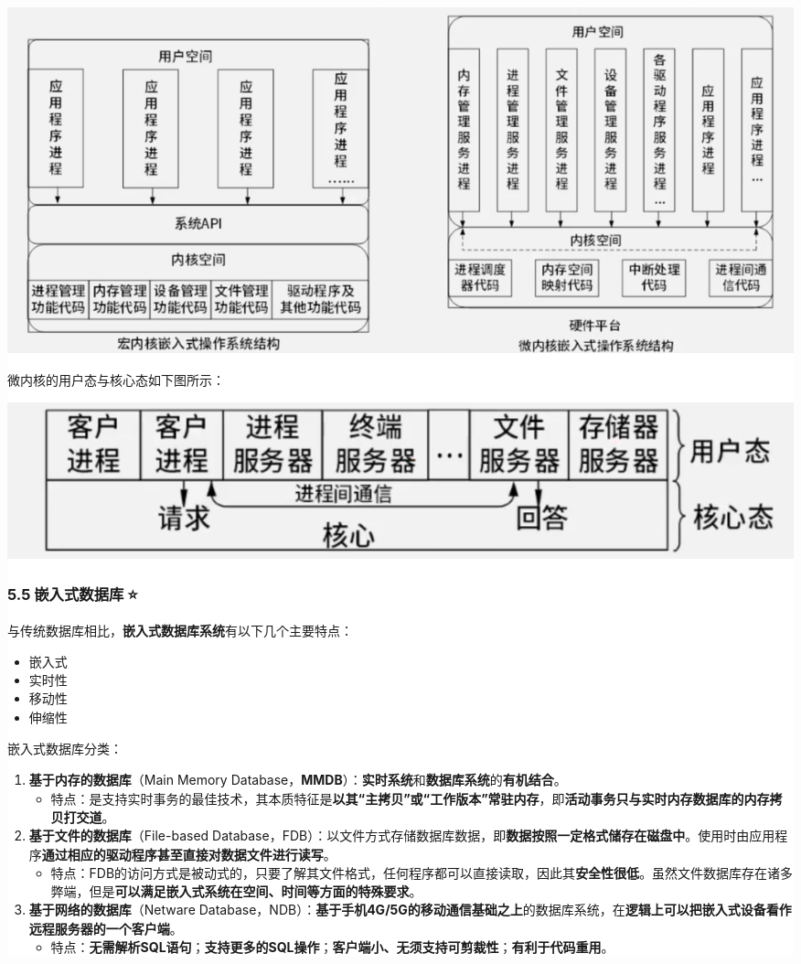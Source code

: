 ![CleanShotAkira3720241209at0133302xmin.png](assets/操作系统内核结构.png)

微内核的用户态与核心态如下图所示：

![操作系统内核架构](assets/操作系统内核架构.png)

### 5.5 嵌入式数据库 ⭐️

与传统数据库相比，**嵌入式数据库系统**有以下几个主要特点：

* 嵌入式
* 实时性
* 移动性
* 伸缩性

嵌入式数据库分类：

1. **基于内存的数据库**（Main Memory Database，**MMDB**）：**实时系统**和**数据库系统**的**有机结合**。
   * 特点：是支持实时事务的最佳技术，其本质特征是**以其“主拷贝”或“工作版本”常驻内存**，即**活动事务只与实时内存数据库的内存拷贝打交道**。
2. **基于文件的数据库**（File-based Database，FDB）：以文件方式存储数据库数据，即**数据按照一定格式储存在磁盘中**。使用时由应用程序**通过相应的驱动程序甚至直接对数据文件进行读写**。
   * 特点：FDB的访问方式是被动式的，只要了解其文件格式，任何程序都可以直接读取，因此其**安全性很低**。虽然文件数据库存在诸多弊端，但是**可以满足嵌入式系统在空间、时间等方面的特殊要求**。
3. **基于网络的数据库**（Netware Database，NDB）：**基于手机4G/5G的移动通信基础之上**的数据库系统，在**逻辑上可以把嵌入式设备看作远程服务器的一个客户端**。
   * 特点：**无需解析SQL语句**；**支持更多的SQL操作**；**客户端小、无须支持可剪裁性**；**有利于代码重用**。
